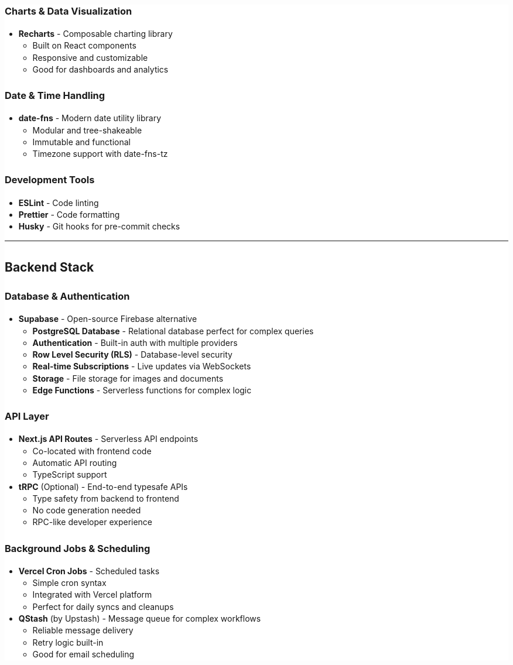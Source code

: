 ### Charts & Data Visualization
- **Recharts** - Composable charting library
  - Built on React components
  - Responsive and customizable
  - Good for dashboards and analytics

### Date & Time Handling
- **date-fns** - Modern date utility library
  - Modular and tree-shakeable
  - Immutable and functional
  - Timezone support with date-fns-tz

### Development Tools
- **ESLint** - Code linting
- **Prettier** - Code formatting
- **Husky** - Git hooks for pre-commit checks

---

## Backend Stack

### Database & Authentication
- **Supabase** - Open-source Firebase alternative
  - **PostgreSQL Database** - Relational database perfect for complex queries
  - **Authentication** - Built-in auth with multiple providers
  - **Row Level Security (RLS)** - Database-level security
  - **Real-time Subscriptions** - Live updates via WebSockets
  - **Storage** - File storage for images and documents
  - **Edge Functions** - Serverless functions for complex logic

### API Layer
- **Next.js API Routes** - Serverless API endpoints
  - Co-located with frontend code
  - Automatic API routing
  - TypeScript support
- **tRPC** (Optional) - End-to-end typesafe APIs
  - Type safety from backend to frontend
  - No code generation needed
  - RPC-like developer experience

### Background Jobs & Scheduling
- **Vercel Cron Jobs** - Scheduled tasks
  - Simple cron syntax
  - Integrated with Vercel platform
  - Perfect for daily syncs and cleanups
- **QStash** (by Upstash) - Message queue for complex workflows
  - Reliable message delivery
  - Retry logic built-in
  - Good for email scheduling
